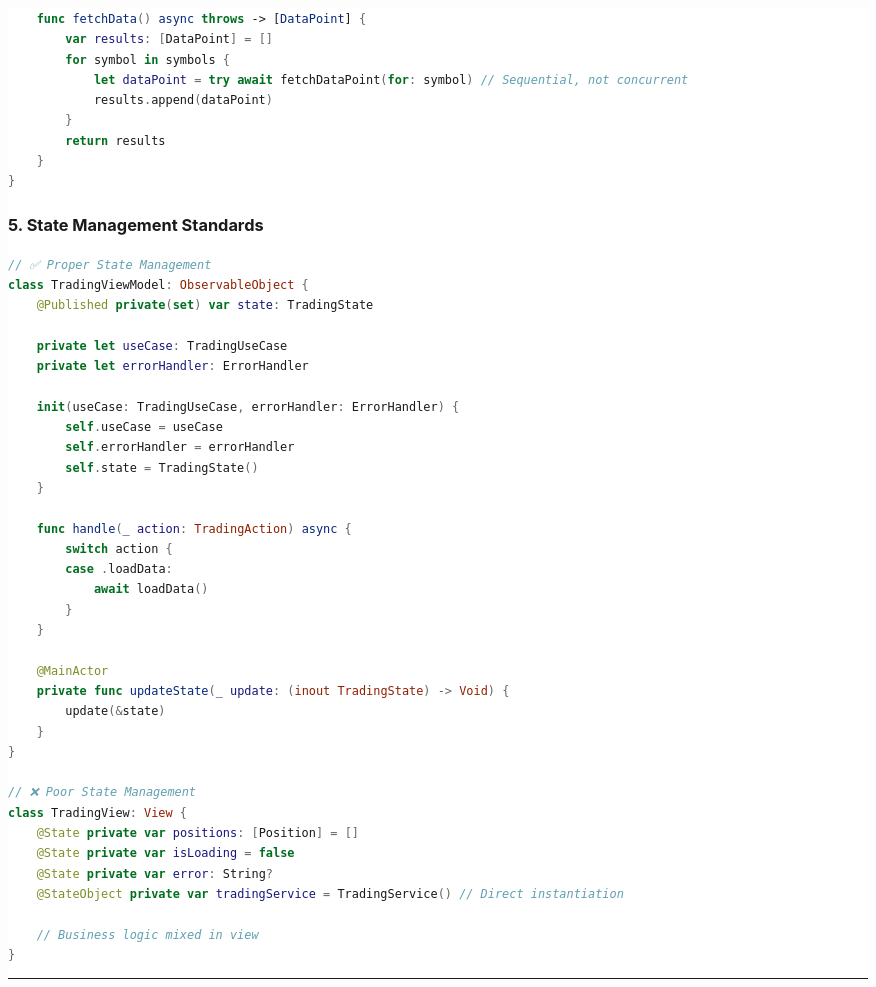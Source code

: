 ```swift
    func fetchData() async throws -> [DataPoint] {
        var results: [DataPoint] = []
        for symbol in symbols {
            let dataPoint = try await fetchDataPoint(for: symbol) // Sequential, not concurrent
            results.append(dataPoint)
        }
        return results
    }
}
```

### 5. **State Management Standards**

```swift
// ✅ Proper State Management
class TradingViewModel: ObservableObject {
    @Published private(set) var state: TradingState
    
    private let useCase: TradingUseCase
    private let errorHandler: ErrorHandler
    
    init(useCase: TradingUseCase, errorHandler: ErrorHandler) {
        self.useCase = useCase
        self.errorHandler = errorHandler
        self.state = TradingState()
    }
    
    func handle(_ action: TradingAction) async {
        switch action {
        case .loadData:
            await loadData()
        }
    }
    
    @MainActor
    private func updateState(_ update: (inout TradingState) -> Void) {
        update(&state)
    }
}

// ❌ Poor State Management
class TradingView: View {
    @State private var positions: [Position] = []
    @State private var isLoading = false
    @State private var error: String?
    @StateObject private var tradingService = TradingService() // Direct instantiation
    
    // Business logic mixed in view
}
```

---